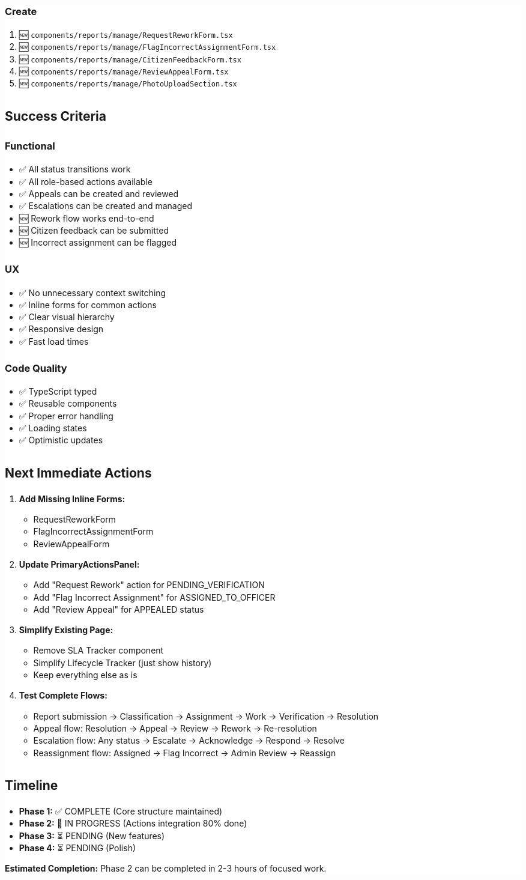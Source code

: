 ### Create
1. 🆕 `components/reports/manage/RequestReworkForm.tsx`
2. 🆕 `components/reports/manage/FlagIncorrectAssignmentForm.tsx`
3. 🆕 `components/reports/manage/CitizenFeedbackForm.tsx`
4. 🆕 `components/reports/manage/ReviewAppealForm.tsx`
5. 🆕 `components/reports/manage/PhotoUploadSection.tsx`

## Success Criteria

### Functional
- ✅ All status transitions work
- ✅ All role-based actions available
- ✅ Appeals can be created and reviewed
- ✅ Escalations can be created and managed
- 🆕 Rework flow works end-to-end
- 🆕 Citizen feedback can be submitted
- 🆕 Incorrect assignment can be flagged

### UX
- ✅ No unnecessary context switching
- ✅ Inline forms for common actions
- ✅ Clear visual hierarchy
- ✅ Responsive design
- ✅ Fast load times

### Code Quality
- ✅ TypeScript typed
- ✅ Reusable components
- ✅ Proper error handling
- ✅ Loading states
- ✅ Optimistic updates

## Next Immediate Actions

1. **Add Missing Inline Forms:**
   - RequestReworkForm
   - FlagIncorrectAssignmentForm
   - ReviewAppealForm

2. **Update PrimaryActionsPanel:**
   - Add "Request Rework" action for PENDING_VERIFICATION
   - Add "Flag Incorrect Assignment" for ASSIGNED_TO_OFFICER
   - Add "Review Appeal" for APPEALED status

3. **Simplify Existing Page:**
   - Remove SLA Tracker component
   - Simplify Lifecycle Tracker (just show history)
   - Keep everything else as is

4. **Test Complete Flows:**
   - Report submission → Classification → Assignment → Work → Verification → Resolution
   - Appeal flow: Resolution → Appeal → Review → Rework → Re-resolution
   - Escalation flow: Any status → Escalate → Acknowledge → Respond → Resolve
   - Reassignment flow: Assigned → Flag Incorrect → Admin Review → Reassign

## Timeline

- **Phase 1:** ✅ COMPLETE (Core structure maintained)
- **Phase 2:** 🔄 IN PROGRESS (Actions integration 80% done)
- **Phase 3:** ⏳ PENDING (New features)
- **Phase 4:** ⏳ PENDING (Polish)

**Estimated Completion:** Phase 2 can be completed in 2-3 hours of focused work.
